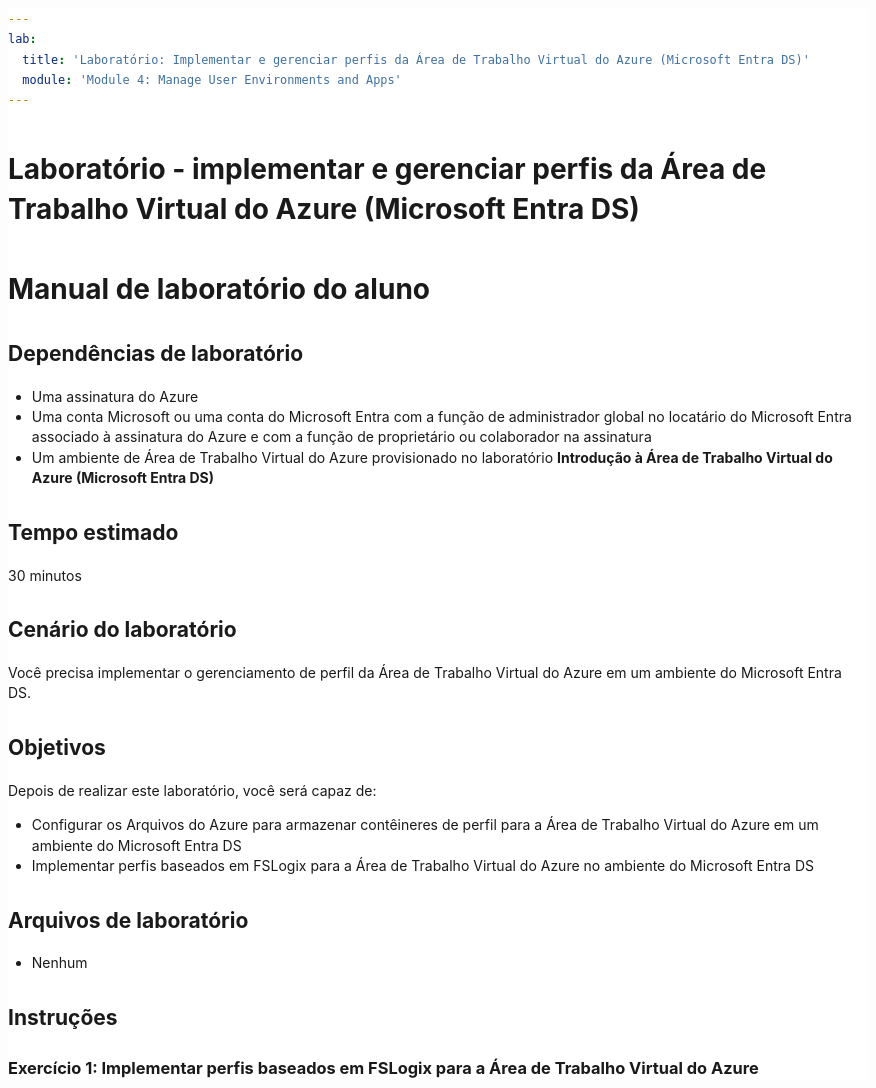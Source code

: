 ```yaml
---
lab:
  title: 'Laboratório: Implementar e gerenciar perfis da Área de Trabalho Virtual do Azure (Microsoft Entra DS)'
  module: 'Module 4: Manage User Environments and Apps'
---
```


# Laboratório - implementar e gerenciar perfis da Área de Trabalho Virtual do Azure (Microsoft Entra DS)
# Manual de laboratório do aluno

## Dependências de laboratório

- Uma assinatura do Azure
- Uma conta Microsoft ou uma conta do Microsoft Entra com a função de administrador global no locatário do Microsoft Entra associado à assinatura do Azure e com a função de proprietário ou colaborador na assinatura
- Um ambiente de Área de Trabalho Virtual do Azure provisionado no laboratório **Introdução à Área de Trabalho Virtual do Azure (Microsoft Entra DS)**

## Tempo estimado

30 minutos

## Cenário do laboratório

Você precisa implementar o gerenciamento de perfil da Área de Trabalho Virtual do Azure em um ambiente do Microsoft Entra DS.

## Objetivos
  
Depois de realizar este laboratório, você será capaz de:

- Configurar os Arquivos do Azure para armazenar contêineres de perfil para a Área de Trabalho Virtual do Azure em um ambiente do Microsoft Entra DS
- Implementar perfis baseados em FSLogix para a Área de Trabalho Virtual do Azure no ambiente do Microsoft Entra DS

## Arquivos de laboratório

- Nenhum

## Instruções

### Exercício 1: Implementar perfis baseados em FSLogix para a Área de Trabalho Virtual do Azure
